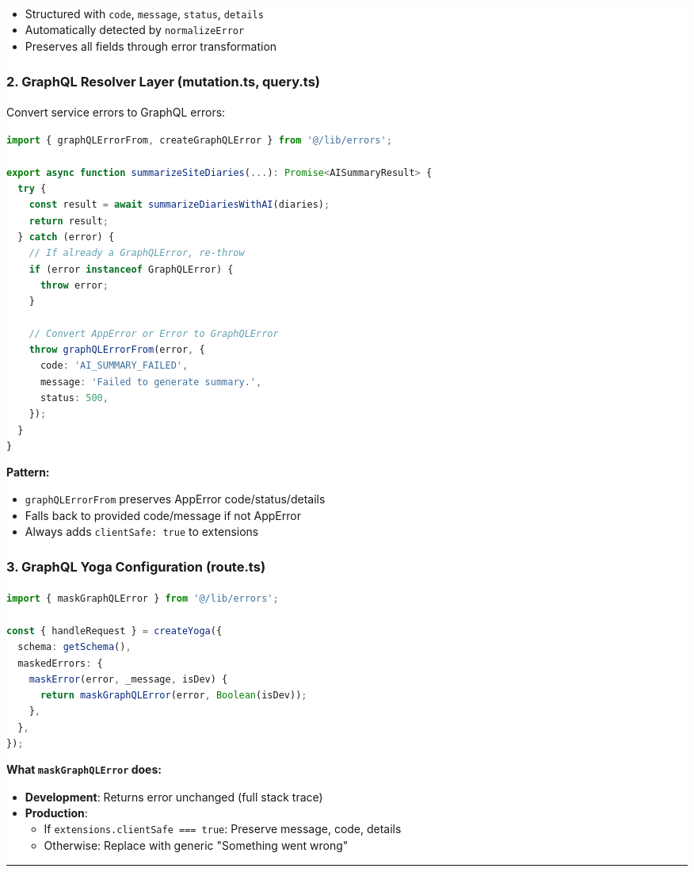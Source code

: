 - Structured with `code`, `message`, `status`, `details`
- Automatically detected by `normalizeError`
- Preserves all fields through error transformation

### 2. GraphQL Resolver Layer (mutation.ts, query.ts)

Convert service errors to GraphQL errors:

```typescript
import { graphQLErrorFrom, createGraphQLError } from '@/lib/errors';

export async function summarizeSiteDiaries(...): Promise<AISummaryResult> {
  try {
    const result = await summarizeDiariesWithAI(diaries);
    return result;
  } catch (error) {
    // If already a GraphQLError, re-throw
    if (error instanceof GraphQLError) {
      throw error;
    }

    // Convert AppError or Error to GraphQLError
    throw graphQLErrorFrom(error, {
      code: 'AI_SUMMARY_FAILED',
      message: 'Failed to generate summary.',
      status: 500,
    });
  }
}
```

**Pattern:**

- `graphQLErrorFrom` preserves AppError code/status/details
- Falls back to provided code/message if not AppError
- Always adds `clientSafe: true` to extensions

### 3. GraphQL Yoga Configuration (route.ts)

```typescript
import { maskGraphQLError } from '@/lib/errors';

const { handleRequest } = createYoga({
  schema: getSchema(),
  maskedErrors: {
    maskError(error, _message, isDev) {
      return maskGraphQLError(error, Boolean(isDev));
    },
  },
});
```

**What `maskGraphQLError` does:**

- **Development**: Returns error unchanged (full stack trace)
- **Production**:
  - If `extensions.clientSafe === true`: Preserve message, code, details
  - Otherwise: Replace with generic "Something went wrong"

---